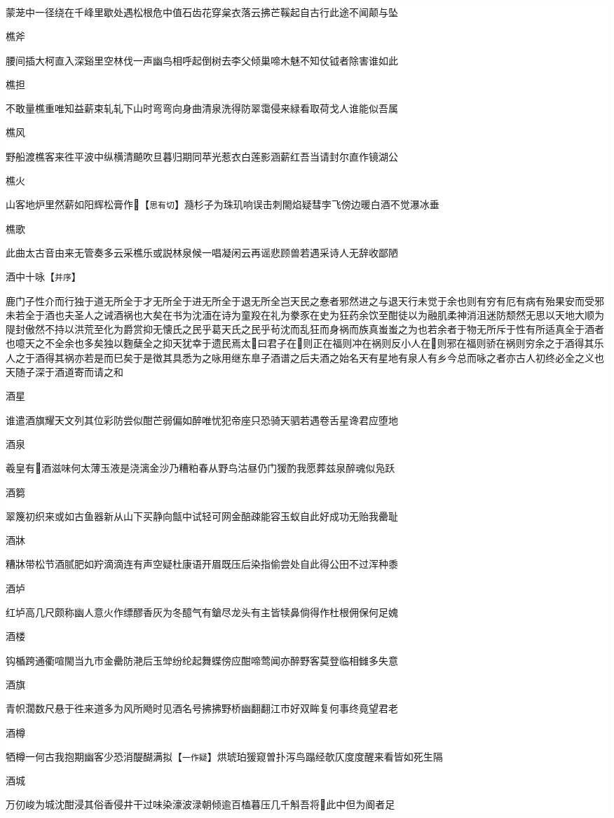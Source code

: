蒙茏中一径绕在千峰里歇处遇松根危中值石齿花穿枲衣落云拂芒鞵起自古行此途不闻颠与坠  

樵斧  

腰间插大柯直入深谿里空林伐一声幽鸟相呼起倒树去李父倾巢啼木魅不知仗钺者除害谁如此  

樵担  

不敢量樵重唯知益薪束轧轧下山时弯弯向身曲清泉洗得防翠霭侵来緑看取荷戈人谁能似吾属  

樵风  

野船渡樵客来徃平波中纵横清飇吹旦暮归期同苹光惹衣白莲影涵薪红吾当请封尔直作镜湖公  

樵火  

山客地炉里然薪如阳辉松膏作【`思有切`】瀡杉子为珠玑响误击刺閙焰疑彗孛飞傍边暖白酒不觉瀑冰垂  

樵歌  

此曲太古音由来无管奏多云采樵乐或説林泉候一唱凝闲云再谣悲顾兽若遇采诗人无辞收鄙陋  

酒中十咏【`并序`】  

鹿门子性介而行独于道无所全于才无所全于进无所全于退无所全岂天民之惷者邪然进之与退天行未觉于余也则有穷有厄有病有殆果安而受邪未若全于酒也夫圣人之诫酒祸也大矣在书为沈湎在诗为童羖在礼为豢豕在史为狂药余饮至酣徒以为融肌柔神消沮迷防颓然无思以天地大顺为隄封傲然不持以洪荒至化为爵赏抑无懐氏之民乎葛天氏之民乎茍沈而乱狂而身祸而族真蚩蚩之为也若余者于物无所斥于性有所适真全于酒者也噫天之不全余也多矣独以麴蘖全之抑天犹幸于遗民焉太曰君子在则正在福则冲在祸则反小人在则邪在福则骄在祸则穷余之于酒得其乐人之于酒得其祸亦若是而巳矣于是徴其具悉为之咏用继东臯子酒谱之后夫酒之始名天有星地有泉人有乡今总而咏之者亦古人初终必全之义也天随子深于酒道寄而请之和  

酒星  

谁遣酒旗耀天文列其位彩防尝似酣芒弱偏如醉唯忧犯帝座只恐骑天驷若遇卷舌星谗君应堕地  

酒泉  

羲皇有酒滋味何太薄玉液是浇漓金沙乃糟粕春从野鸟沽昼仍门猨酌我愿葬兹泉醉魂似凫跃  

酒篘  

翠篾初织来或如古鱼器新从山下买静向甔中试轻可网金醅疎能容玉蚁自此好成功无贻我罍耻  

酒牀  

糟牀带松节酒腻肥如羜滴滴连有声空疑杜康语开眉既压后染指偷尝处自此得公田不过浑种黍  

酒垆  

红垆高几尺颇称幽人意火作缥醪香灰为冬醷气有鎗尽龙头有主皆犊鼻倘得作杜根佣保何足媿  

酒楼  

钩楯跨通衢喧閙当九市金罍防滟后玉斚纷纶起舞蝶傍应酣啼莺闻亦醉野客莫登临相雠多失意  

酒旗  

青帜濶数尺悬于徃来道多为风所飏时见酒名号拂拂野桥幽翻翻江市好双眸复何事终竟望君老  

酒樽  

牺樽一何古我抱期幽客少恐消醍醐满拟【`一作疑`】烘琥珀猨窥曽扑泻鸟蹋经欹仄度度醒来看皆如死生隔  

酒城  

万仞峻为城沈酣浸其俗香侵井干过味染濠波渌朝倾逾百榼暮压几千斛吾将此中但为阍者足  
